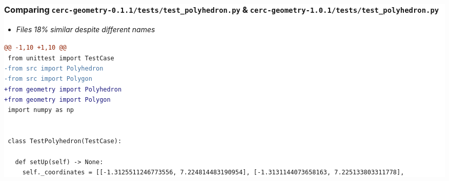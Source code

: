 ### Comparing `cerc-geometry-0.1.1/tests/test_polyhedron.py` & `cerc-geometry-1.0.1/tests/test_polyhedron.py`

 * *Files 18% similar despite different names*

```diff
@@ -1,10 +1,10 @@
 from unittest import TestCase
-from src import Polyhedron
-from src import Polygon
+from geometry import Polyhedron
+from geometry import Polygon
 import numpy as np
 
 
 class TestPolyhedron(TestCase):
   
   def setUp(self) -> None:
     self._coordinates = [[-1.3125511246773556, 7.224814483190954], [-1.3131144073658163, 7.225133803311778],
```

